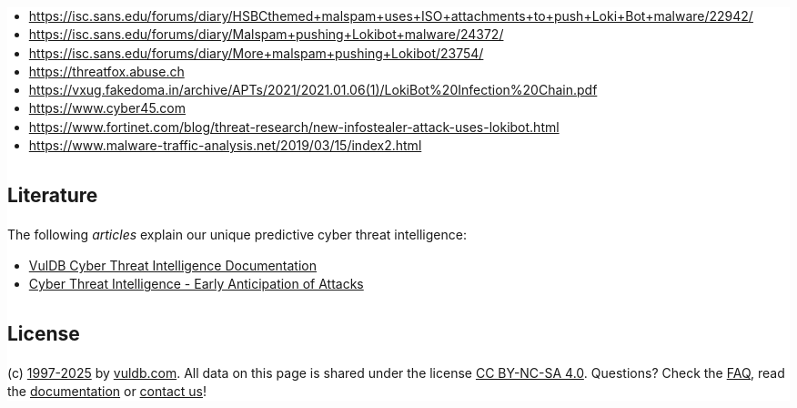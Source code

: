 * https://isc.sans.edu/forums/diary/HSBCthemed+malspam+uses+ISO+attachments+to+push+Loki+Bot+malware/22942/
* https://isc.sans.edu/forums/diary/Malspam+pushing+Lokibot+malware/24372/
* https://isc.sans.edu/forums/diary/More+malspam+pushing+Lokibot/23754/
* https://threatfox.abuse.ch
* https://vxug.fakedoma.in/archive/APTs/2021/2021.01.06(1)/LokiBot%20Infection%20Chain.pdf
* https://www.cyber45.com
* https://www.fortinet.com/blog/threat-research/new-infostealer-attack-uses-lokibot.html
* https://www.malware-traffic-analysis.net/2019/03/15/index2.html

## Literature

The following _articles_ explain our unique predictive cyber threat intelligence:

* [VulDB Cyber Threat Intelligence Documentation](https://vuldb.com/?kb.cti)
* [Cyber Threat Intelligence - Early Anticipation of Attacks](https://www.scip.ch/en/?labs.20201022)

## License

(c) [1997-2025](https://vuldb.com/?kb.changelog) by [vuldb.com](https://vuldb.com/?kb.about). All data on this page is shared under the license [CC BY-NC-SA 4.0](https://creativecommons.org/licenses/by-nc-sa/4.0/). Questions? Check the [FAQ](https://vuldb.com/?kb.faq), read the [documentation](https://vuldb.com/?kb) or [contact us](https://vuldb.com/?contact)!

